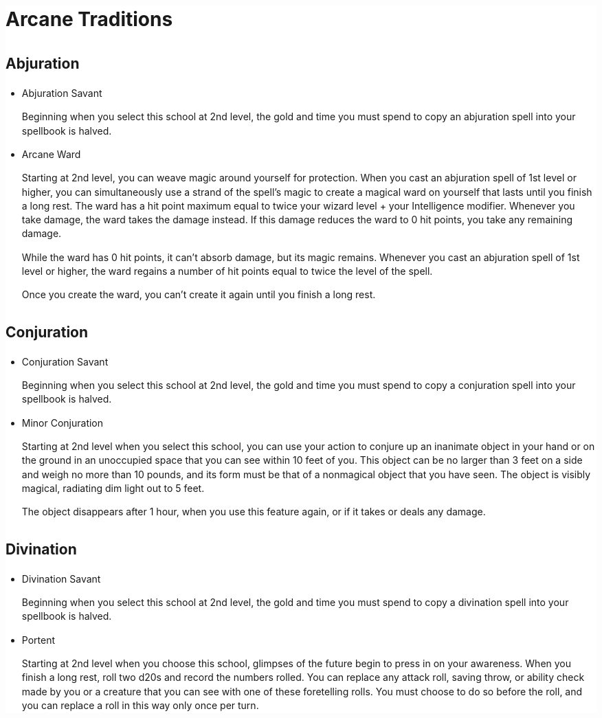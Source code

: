 # Arcane Traditions

## Abjuration

- Abjuration Savant

  Beginning when you select this school at 2nd level, the gold and time you must spend to copy an abjuration spell into your spellbook is halved.

- Arcane Ward

  Starting at 2nd level, you can weave magic around yourself for protection. When you cast an abjuration spell of 1st level or higher, you can simultaneously use a strand of the spell’s magic to create a magical ward on yourself that lasts until you finish a long rest. The ward has a hit point maximum equal to twice your wizard level + your Intelligence modifier. Whenever you take damage, the ward takes the damage instead. If this damage reduces the ward to 0 hit points, you take any remaining damage.

  While the ward has 0 hit points, it can’t absorb damage, but its magic remains. Whenever you cast an abjuration spell of 1st level or higher, the ward regains a number of hit points equal to twice the level of the spell.

  Once you create the ward, you can’t create it again until you finish a long rest.

## Conjuration

- Conjuration Savant

  Beginning when you select this school at 2nd level, the gold and time you must spend to copy a conjuration spell into your spellbook is halved.

- Minor Conjuration

  Starting at 2nd level when you select this school, you can use your action to conjure up an inanimate object in your hand or on the ground in an unoccupied space that you can see within 10 feet of you. This object can be no larger than 3 feet on a side and weigh no more than 10 pounds, and its form must be that of a nonmagical object that you have seen. The object is visibly magical, radiating dim light out to 5 feet.

  The object disappears after 1 hour, when you use this feature again, or if it takes or deals any damage.

## Divination

- Divination Savant

  Beginning when you select this school at 2nd level, the gold and time you must spend to copy a divination spell into your spellbook is halved.

- Portent

  Starting at 2nd level when you choose this school, glimpses of the future begin to press in on your awareness. When you finish a long rest, roll two d20s and record the numbers rolled. You can replace any attack roll, saving throw, or ability check made by you or a creature that you can see with one of these foretelling rolls. You must choose to do so before the roll, and you can replace a roll in this way only once per turn.
